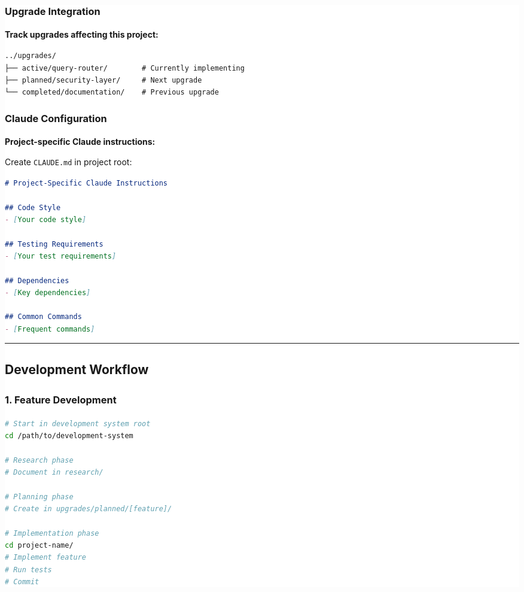 ### Upgrade Integration

**Track upgrades affecting this project:**

```
../upgrades/
├── active/query-router/        # Currently implementing
├── planned/security-layer/     # Next upgrade
└── completed/documentation/    # Previous upgrade
```

### Claude Configuration

**Project-specific Claude instructions:**

Create `CLAUDE.md` in project root:

```markdown
# Project-Specific Claude Instructions

## Code Style
- [Your code style]

## Testing Requirements
- [Your test requirements]

## Dependencies
- [Key dependencies]

## Common Commands
- [Frequent commands]
```

---

## Development Workflow

### 1. Feature Development

```bash
# Start in development system root
cd /path/to/development-system

# Research phase
# Document in research/

# Planning phase
# Create in upgrades/planned/[feature]/

# Implementation phase
cd project-name/
# Implement feature
# Run tests
# Commit
```
